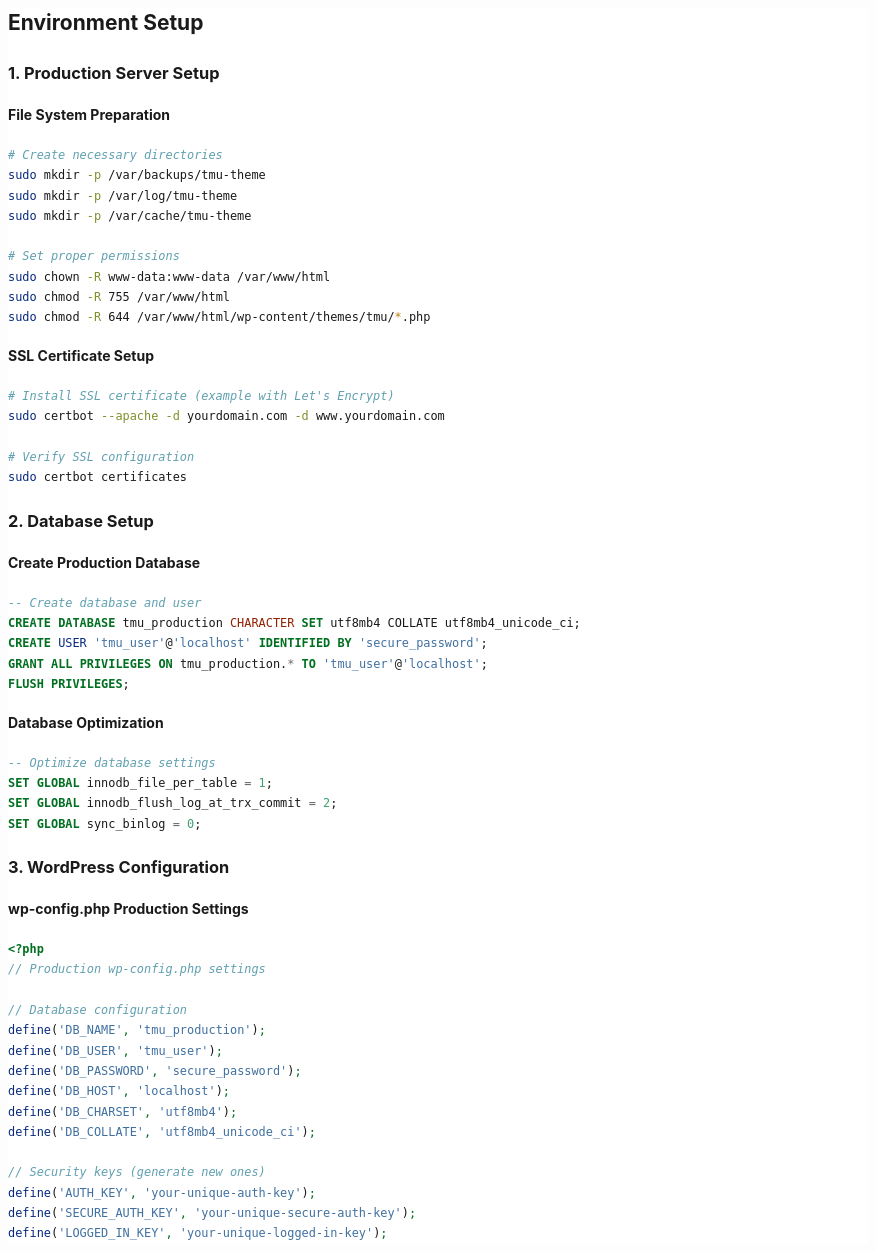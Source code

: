 ## Environment Setup

### 1. Production Server Setup

#### File System Preparation
```bash
# Create necessary directories
sudo mkdir -p /var/backups/tmu-theme
sudo mkdir -p /var/log/tmu-theme
sudo mkdir -p /var/cache/tmu-theme

# Set proper permissions
sudo chown -R www-data:www-data /var/www/html
sudo chmod -R 755 /var/www/html
sudo chmod -R 644 /var/www/html/wp-content/themes/tmu/*.php
```

#### SSL Certificate Setup
```bash
# Install SSL certificate (example with Let's Encrypt)
sudo certbot --apache -d yourdomain.com -d www.yourdomain.com

# Verify SSL configuration
sudo certbot certificates
```

### 2. Database Setup

#### Create Production Database
```sql
-- Create database and user
CREATE DATABASE tmu_production CHARACTER SET utf8mb4 COLLATE utf8mb4_unicode_ci;
CREATE USER 'tmu_user'@'localhost' IDENTIFIED BY 'secure_password';
GRANT ALL PRIVILEGES ON tmu_production.* TO 'tmu_user'@'localhost';
FLUSH PRIVILEGES;
```

#### Database Optimization
```sql
-- Optimize database settings
SET GLOBAL innodb_file_per_table = 1;
SET GLOBAL innodb_flush_log_at_trx_commit = 2;
SET GLOBAL sync_binlog = 0;
```

### 3. WordPress Configuration

#### wp-config.php Production Settings
```php
<?php
// Production wp-config.php settings

// Database configuration
define('DB_NAME', 'tmu_production');
define('DB_USER', 'tmu_user');
define('DB_PASSWORD', 'secure_password');
define('DB_HOST', 'localhost');
define('DB_CHARSET', 'utf8mb4');
define('DB_COLLATE', 'utf8mb4_unicode_ci');

// Security keys (generate new ones)
define('AUTH_KEY', 'your-unique-auth-key');
define('SECURE_AUTH_KEY', 'your-unique-secure-auth-key');
define('LOGGED_IN_KEY', 'your-unique-logged-in-key');
```